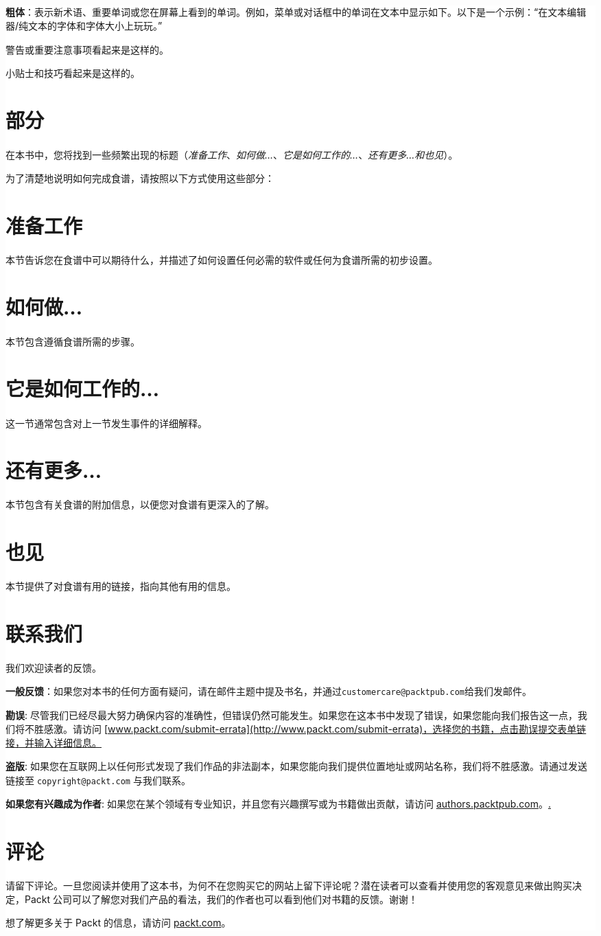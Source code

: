 **粗体**：表示新术语、重要单词或您在屏幕上看到的单词。例如，菜单或对话框中的单词在文本中显示如下。以下是一个示例：“在文本编辑器/纯文本的字体和字体大小上玩玩。”

警告或重要注意事项看起来是这样的。

小贴士和技巧看起来是这样的。

# 部分

在本书中，您将找到一些频繁出现的标题（*准备工作*、*如何做…*、*它是如何工作的…*、*还有更多…*和*也见*）。

为了清楚地说明如何完成食谱，请按照以下方式使用这些部分：

# 准备工作

本节告诉您在食谱中可以期待什么，并描述了如何设置任何必需的软件或任何为食谱所需的初步设置。

# 如何做…

本节包含遵循食谱所需的步骤。

# 它是如何工作的…

这一节通常包含对上一节发生事件的详细解释。

# 还有更多…

本节包含有关食谱的附加信息，以便您对食谱有更深入的了解。

# 也见

本节提供了对食谱有用的链接，指向其他有用的信息。

# 联系我们

我们欢迎读者的反馈。

**一般反馈**：如果您对本书的任何方面有疑问，请在邮件主题中提及书名，并通过`customercare@packtpub.com`给我们发邮件。

**勘误**: 尽管我们已经尽最大努力确保内容的准确性，但错误仍然可能发生。如果您在这本书中发现了错误，如果您能向我们报告这一点，我们将不胜感激。请访问 [www.packt.com/submit-errata](http://www.packt.com/submit-errata)，选择您的书籍，点击勘误提交表单链接，并输入详细信息。

**盗版**: 如果您在互联网上以任何形式发现了我们作品的非法副本，如果您能向我们提供位置地址或网站名称，我们将不胜感激。请通过发送链接至 `copyright@packt.com` 与我们联系。

**如果您有兴趣成为作者**: 如果您在某个领域有专业知识，并且您有兴趣撰写或为书籍做出贡献，请访问 [authors.packtpub.com](http://authors.packtpub.com/)。[.](http://authors.packtpub.com/)

# 评论

请留下评论。一旦您阅读并使用了这本书，为何不在您购买它的网站上留下评论呢？潜在读者可以查看并使用您的客观意见来做出购买决定，Packt 公司可以了解您对我们产品的看法，我们的作者也可以看到他们对书籍的反馈。谢谢！

想了解更多关于 Packt 的信息，请访问 [packt.com](http://www.packt.com/)。

